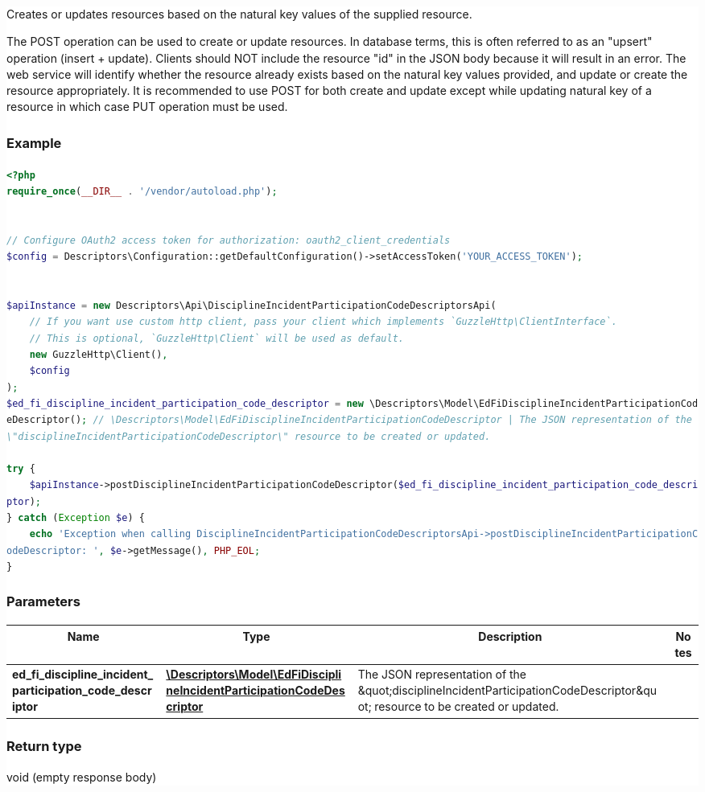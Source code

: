 Creates or updates resources based on the natural key values of the supplied resource.

The POST operation can be used to create or update resources. In database terms, this is often referred to as an \"upsert\" operation (insert + update). Clients should NOT include the resource \"id\" in the JSON body because it will result in an error. The web service will identify whether the resource already exists based on the natural key values provided, and update or create the resource appropriately. It is recommended to use POST for both create and update except while updating natural key of a resource in which case PUT operation must be used.

### Example

```php
<?php
require_once(__DIR__ . '/vendor/autoload.php');


// Configure OAuth2 access token for authorization: oauth2_client_credentials
$config = Descriptors\Configuration::getDefaultConfiguration()->setAccessToken('YOUR_ACCESS_TOKEN');


$apiInstance = new Descriptors\Api\DisciplineIncidentParticipationCodeDescriptorsApi(
    // If you want use custom http client, pass your client which implements `GuzzleHttp\ClientInterface`.
    // This is optional, `GuzzleHttp\Client` will be used as default.
    new GuzzleHttp\Client(),
    $config
);
$ed_fi_discipline_incident_participation_code_descriptor = new \Descriptors\Model\EdFiDisciplineIncidentParticipationCodeDescriptor(); // \Descriptors\Model\EdFiDisciplineIncidentParticipationCodeDescriptor | The JSON representation of the \"disciplineIncidentParticipationCodeDescriptor\" resource to be created or updated.

try {
    $apiInstance->postDisciplineIncidentParticipationCodeDescriptor($ed_fi_discipline_incident_participation_code_descriptor);
} catch (Exception $e) {
    echo 'Exception when calling DisciplineIncidentParticipationCodeDescriptorsApi->postDisciplineIncidentParticipationCodeDescriptor: ', $e->getMessage(), PHP_EOL;
}
```

### Parameters

| Name | Type | Description  | Notes |
| ------------- | ------------- | ------------- | ------------- |
| **ed_fi_discipline_incident_participation_code_descriptor** | [**\Descriptors\Model\EdFiDisciplineIncidentParticipationCodeDescriptor**](../Model/EdFiDisciplineIncidentParticipationCodeDescriptor.md)| The JSON representation of the \&quot;disciplineIncidentParticipationCodeDescriptor\&quot; resource to be created or updated. | |

### Return type

void (empty response body)
